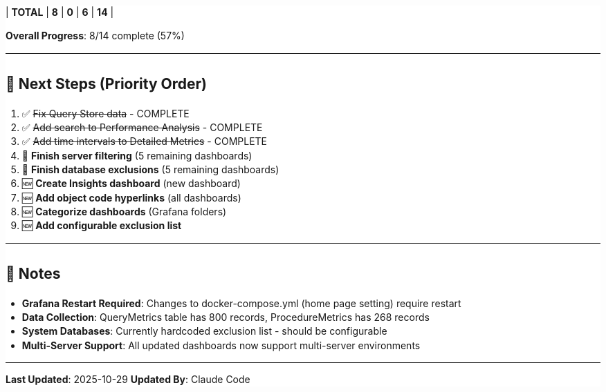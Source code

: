 | **TOTAL** | **8** | **0** | **6** | **14** |

**Overall Progress**: 8/14 complete (57%)

---

## 🚀 Next Steps (Priority Order)

1. ✅ ~~Fix Query Store data~~ - COMPLETE
2. ✅ ~~Add search to Performance Analysis~~ - COMPLETE
3. ✅ ~~Add time intervals to Detailed Metrics~~ - COMPLETE
4. 🔄 **Finish server filtering** (5 remaining dashboards)
5. 🔄 **Finish database exclusions** (5 remaining dashboards)
6. 🆕 **Create Insights dashboard** (new dashboard)
7. 🆕 **Add object code hyperlinks** (all dashboards)
8. 🆕 **Categorize dashboards** (Grafana folders)
9. 🆕 **Add configurable exclusion list**

---

## 📝 Notes

- **Grafana Restart Required**: Changes to docker-compose.yml (home page setting) require restart
- **Data Collection**: QueryMetrics table has 800 records, ProcedureMetrics has 268 records
- **System Databases**: Currently hardcoded exclusion list - should be configurable
- **Multi-Server Support**: All updated dashboards now support multi-server environments

---

**Last Updated**: 2025-10-29
**Updated By**: Claude Code
